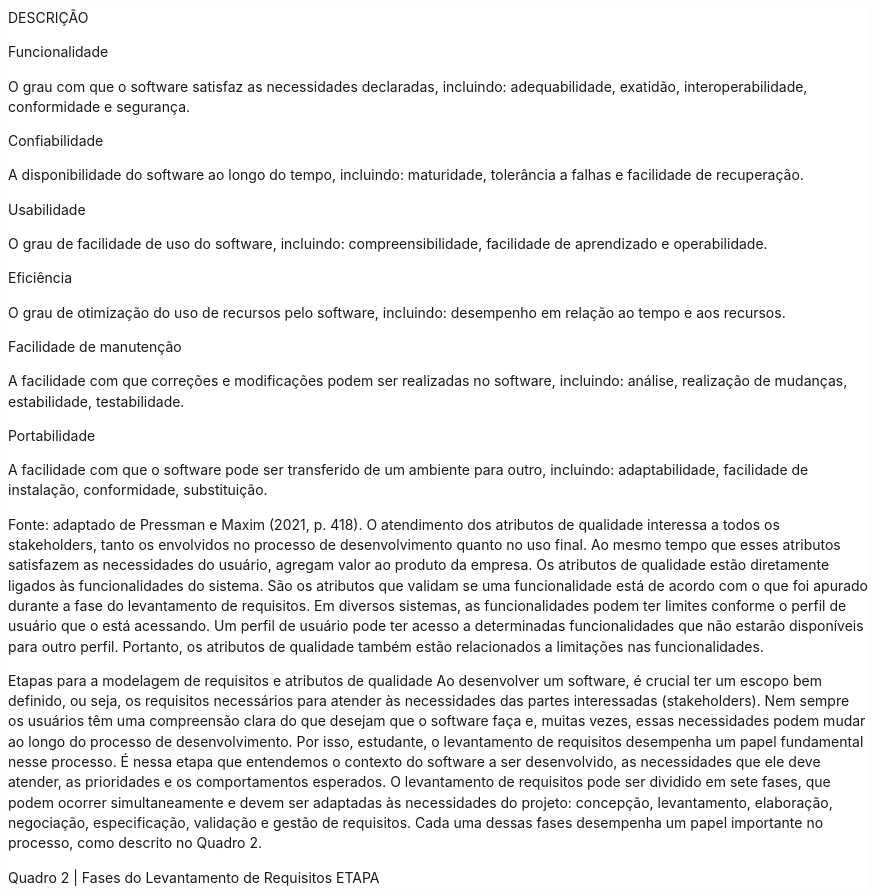 DESCRIÇÃO

Funcionalidade

O grau com que o software satisfaz as necessidades declaradas, incluindo: adequabilidade, exatidão, interoperabilidade, conformidade e segurança.

Confiabilidade

A disponibilidade do software ao longo do tempo, incluindo: maturidade, tolerância a falhas e facilidade de recuperação.

Usabilidade

O grau de facilidade de uso do software, incluindo: compreensibilidade, facilidade de aprendizado e operabilidade.

Eficiência

O grau de otimização do uso de recursos pelo software, incluindo: desempenho em relação ao tempo e aos recursos.

Facilidade de manutenção

A facilidade com que correções e modificações podem ser realizadas no software, incluindo: análise, realização de mudanças, estabilidade, testabilidade.

Portabilidade

A facilidade com que o software pode ser transferido de um ambiente para outro, incluindo: adaptabilidade, facilidade de instalação, conformidade, substituição.

Fonte: adaptado de Pressman e Maxim (2021, p. 418).
O atendimento dos atributos de qualidade interessa a todos os stakeholders, tanto os envolvidos no processo de desenvolvimento quanto no uso final. Ao mesmo tempo que esses atributos satisfazem as necessidades do usuário, agregam valor ao produto da empresa.
Os atributos de qualidade estão diretamente ligados às funcionalidades do sistema. São os atributos que validam se uma funcionalidade está de acordo com o que foi apurado durante a fase do levantamento de requisitos. Em diversos sistemas, as funcionalidades podem ter limites conforme o perfil de usuário que o está acessando. Um perfil de usuário pode ter acesso a determinadas funcionalidades que não estarão disponíveis para outro perfil. Portanto, os atributos de qualidade também estão relacionados a limitações nas funcionalidades.

Etapas para a modelagem de requisitos e atributos de qualidade
Ao desenvolver um software, é crucial ter um escopo bem definido, ou seja, os requisitos necessários para atender às necessidades das partes interessadas (stakeholders). Nem sempre os usuários têm uma compreensão clara do que desejam que o software faça e, muitas vezes, essas necessidades podem mudar ao longo do processo de desenvolvimento.
Por isso, estudante, o levantamento de requisitos desempenha um papel fundamental nesse processo. É nessa etapa que entendemos o contexto do software a ser desenvolvido, as necessidades que ele deve atender, as prioridades e os comportamentos esperados. O levantamento de requisitos pode ser dividido em sete fases, que podem ocorrer simultaneamente e devem ser adaptadas às necessidades do projeto: concepção, levantamento, elaboração, negociação, especificação, validação e gestão de requisitos. Cada uma dessas fases desempenha um papel importante no processo, como descrito no Quadro 2.

Quadro 2 | Fases do Levantamento de Requisitos
ETAPA

